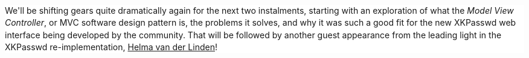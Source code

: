 We'll be shifting gears quite dramatically again for the next two instalments, starting with an exploration of what the *Model View Controller*, or MVC software design pattern is, the problems it solves, and why it was such a good fit for the new XKPasswd web interface being developed by the community. That will be followed by another guest appearance from the leading light in the XKPasswd re-implementation, [Helma van der Linden](https://github.com/hepabolu)!